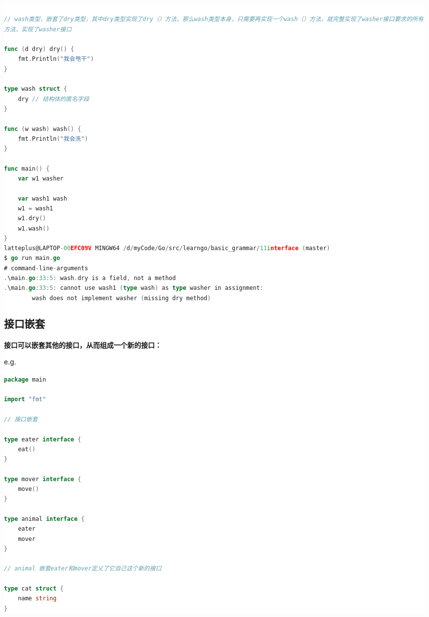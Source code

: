 ```go

// wash类型，嵌套了dry类型，其中dry类型实现了dry（）方法，那么wash类型本身，只需要再实现一个wash（）方法，就完整实现了washer接口要求的所有方法，实现了washer接口

func (d dry) dry() {
	fmt.Println("我会甩干")
}

type wash struct {
	dry // 结构体的匿名字段
}

func (w wash) wash() {
	fmt.Println("我会洗")
}

func main() {
	var w1 washer

	var wash1 wash
	w1 = wash1
	w1.dry()
	w1.wash()
}
latteplus@LAPTOP-00EFC09V MINGW64 /d/myCode/Go/src/learngo/basic_grammar/11interface (master)
$ go run main.go
# command-line-arguments
.\main.go:33:5: wash.dry is a field, not a method
.\main.go:33:5: cannot use wash1 (type wash) as type washer in assignment:
        wash does not implement washer (missing dry method)
```



## 接口嵌套

**接口可以嵌套其他的接口，从而组成一个新的接口：**

e.g.

```go
package main

import "fmt"

// 接口嵌套

type eater interface {
	eat()
}

type mover interface {
	move()
}

type animal interface {
	eater
	mover
}

// animal 嵌套eater和mover定义了它自己这个新的接口

type cat struct {
	name string
}

```